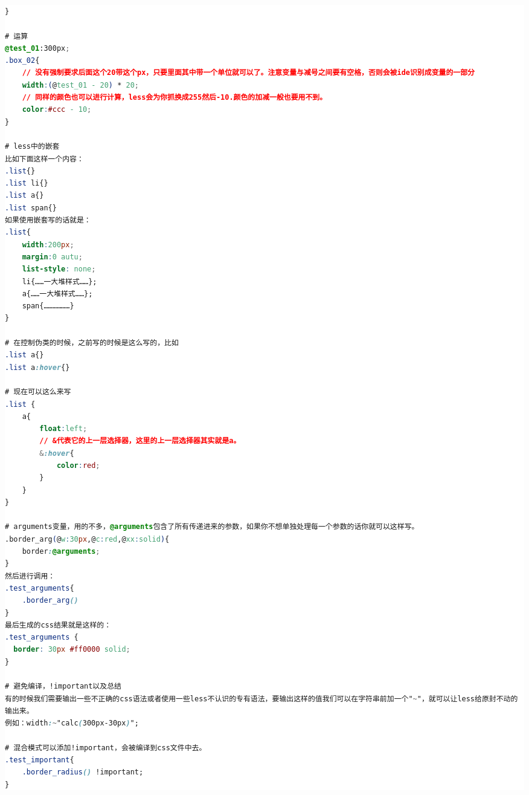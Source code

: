 ```css
}

# 运算
@test_01:300px;
.box_02{
    // 没有强制要求后面这个20带这个px，只要里面其中带一个单位就可以了。注意变量与减号之间要有空格，否则会被ide识别成变量的一部分
    width:(@test_01 - 20) * 20;
    // 同样的颜色也可以进行计算，less会为你抓换成255然后-10.颜色的加减一般也要用不到。
    color:#ccc - 10;
}

# less中的嵌套
比如下面这样一个内容：
.list{}
.list li{}
.list a{}
.list span{}
如果使用嵌套写的话就是：
.list{
    width:200px;
    margin:0 autu;
    list-style: none;
    li{……一大堆样式……};
    a{……一大堆样式……};
    span{………………}
}

# 在控制伪类的时候，之前写的时候是这么写的，比如
.list a{}
.list a:hover{}

# 现在可以这么来写
.list {
    a{
        float:left;
        // &代表它的上一层选择器，这里的上一层选择器其实就是a。
        &:hover{
            color:red;
        }
    }
}

# arguments变量，用的不多，@arguments包含了所有传递进来的参数，如果你不想单独处理每一个参数的话你就可以这样写。
.border_arg(@w:30px,@c:red,@xx:solid){
    border:@arguments;        
}
然后进行调用：
.test_arguments{
    .border_arg()
}
最后生成的css结果就是这样的：
.test_arguments {
  border: 30px #ff0000 solid;
}

# 避免编译，!important以及总结
有的时候我们需要输出一些不正确的css语法或者使用一些less不认识的专有语法，要输出这样的值我们可以在字符串前加一个"~"，就可以让less给原封不动的输出来。
例如：width:~"calc(300px-30px)";

# 混合模式可以添加!important，会被编译到css文件中去。
.test_important{
    .border_radius() !important;
}
```
